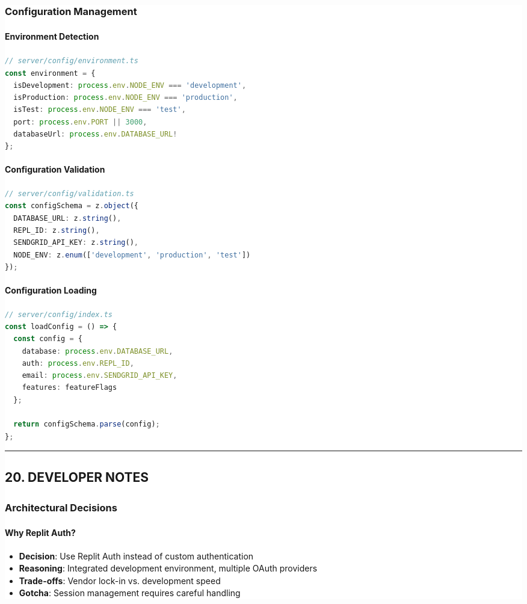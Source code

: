 ### Configuration Management

#### Environment Detection
```typescript
// server/config/environment.ts
const environment = {
  isDevelopment: process.env.NODE_ENV === 'development',
  isProduction: process.env.NODE_ENV === 'production',
  isTest: process.env.NODE_ENV === 'test',
  port: process.env.PORT || 3000,
  databaseUrl: process.env.DATABASE_URL!
};
```

#### Configuration Validation
```typescript
// server/config/validation.ts
const configSchema = z.object({
  DATABASE_URL: z.string(),
  REPL_ID: z.string(),
  SENDGRID_API_KEY: z.string(),
  NODE_ENV: z.enum(['development', 'production', 'test'])
});
```

#### Configuration Loading
```typescript
// server/config/index.ts
const loadConfig = () => {
  const config = {
    database: process.env.DATABASE_URL,
    auth: process.env.REPL_ID,
    email: process.env.SENDGRID_API_KEY,
    features: featureFlags
  };
  
  return configSchema.parse(config);
};
```

---

## 20. DEVELOPER NOTES

### Architectural Decisions

#### Why Replit Auth?
- **Decision**: Use Replit Auth instead of custom authentication
- **Reasoning**: Integrated development environment, multiple OAuth providers
- **Trade-offs**: Vendor lock-in vs. development speed
- **Gotcha**: Session management requires careful handling
